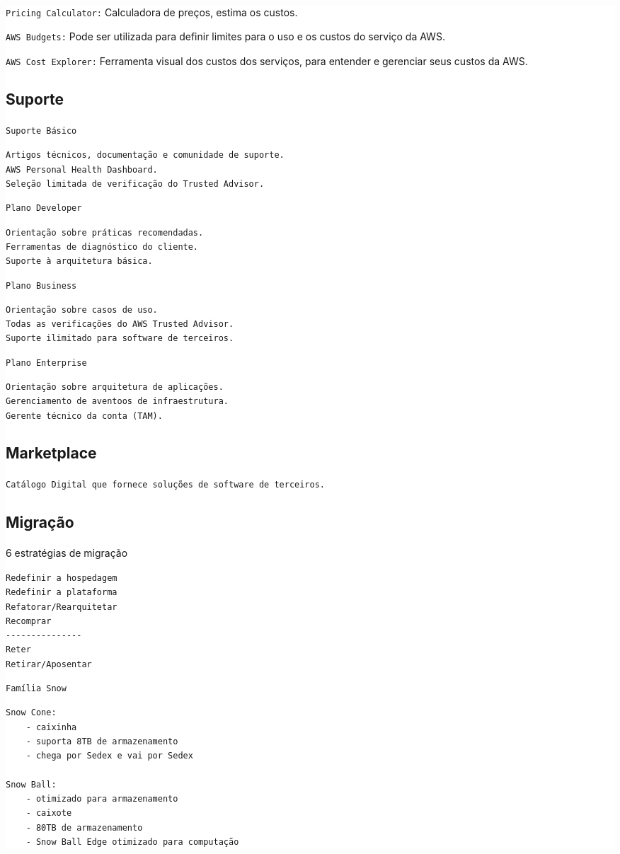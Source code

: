 `Pricing Calculator:` Calculadora de preços, estima os custos.

`AWS Budgets:` Pode ser utilizada para definir limites para o uso e os custos do serviço da AWS.

`AWS Cost Explorer:` Ferramenta visual dos custos dos serviços, para entender e gerenciar seus custos da AWS.

<h2>Suporte</h2>

`Suporte Básico`

    Artigos técnicos, documentação e comunidade de suporte.
    AWS Personal Health Dashboard.
    Seleção limitada de verificação do Trusted Advisor.

`Plano Developer`

    Orientação sobre práticas recomendadas.
    Ferramentas de diagnóstico do cliente.
    Suporte à arquitetura básica.

`Plano Business`

    Orientação sobre casos de uso.
    Todas as verificações do AWS Trusted Advisor.
    Suporte ilimitado para software de terceiros.

`Plano Enterprise`

    Orientação sobre arquitetura de aplicações.
    Gerenciamento de aventoos de infraestrutura.
    Gerente técnico da conta (TAM).

<h2>Marketplace</h2>

    Catálogo Digital que fornece soluções de software de terceiros.

<h2>Migração</h2>

6 estratégias de migração

    Redefinir a hospedagem
    Redefinir a plataforma
    Refatorar/Rearquitetar
    Recomprar
    ---------------
    Reter
    Retirar/Aposentar

`Família Snow`

    Snow Cone:
        - caixinha
        - suporta 8TB de armazenamento
        - chega por Sedex e vai por Sedex

    Snow Ball:
        - otimizado para armazenamento
        - caixote
        - 80TB de armazenamento
        - Snow Ball Edge otimizado para computação
